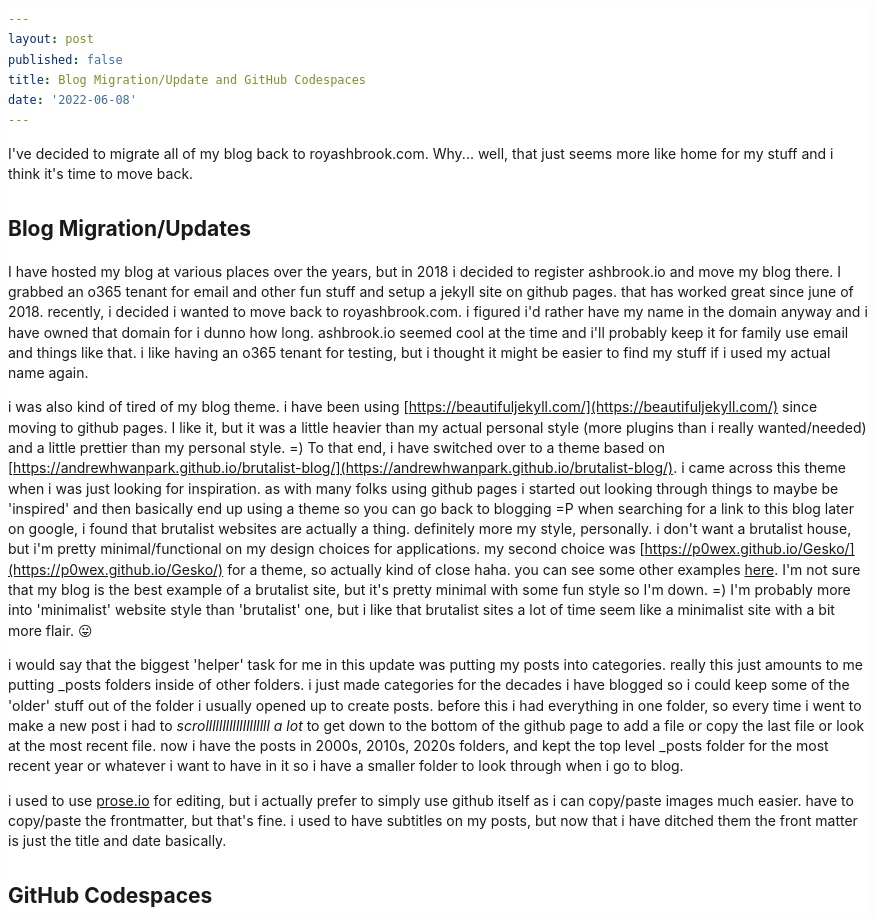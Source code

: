 ```yaml
---
layout: post
published: false
title: Blog Migration/Update and GitHub Codespaces
date: '2022-06-08'
---
```

I've decided to migrate all of my blog back to royashbrook.com. Why... well, that just seems more like home for my stuff and i think it's time to move back.

## Blog Migration/Updates

I have hosted my blog at various places over the years, but in 2018 i decided to register ashbrook.io and move my blog there. I grabbed an o365 tenant for email and other fun stuff and setup a jekyll site on github pages. that has worked great since june of 2018. recently, i decided i wanted to move back to royashbrook.com. i figured i'd rather have my name in the domain anyway and i have owned that domain for i dunno how long. ashbrook.io seemed cool at the time and i'll probably keep it for family use email and things like that. i like having an o365 tenant for testing, but i thought it might be easier to find my stuff if i used my actual name again.

i was also kind of tired of my blog theme. i have been using [https://beautifuljekyll.com/](https://beautifuljekyll.com/) since moving to github pages. I like it, but it was a little heavier than my actual personal style (more plugins than i really wanted/needed) and a little prettier than my personal style. =) To that end, i have switched over to a theme based on [https://andrewhwanpark.github.io/brutalist-blog/](https://andrewhwanpark.github.io/brutalist-blog/). i came across this theme when i was just looking for inspiration. as with many folks using github pages i started out looking through things to maybe be 'inspired' and then basically end up using a theme so you can go back to blogging =P when searching for a link to this blog later on google, i found that brutalist websites are actually a thing. definitely more my style, personally. i don't want a brutalist house, but i'm pretty minimal/functional on my design choices for applications. my second choice was [https://p0wex.github.io/Gesko/](https://p0wex.github.io/Gesko/) for a theme, so actually kind of close haha. you can see some other examples [here](https://brutalistwebsites.com/). I'm not sure that my blog is the best example of a brutalist site, but it's pretty minimal with some fun style so I'm down. =) I'm probably more into 'minimalist' website style than 'brutalist' one, but i like that brutalist sites a lot of time seem like a minimalist site with a bit more flair. 😛

i would say that the biggest 'helper' task for me in this update was putting my posts into categories. really this just amounts to me putting \_posts folders inside of other folders. i just made categories for the decades i have blogged so i could keep some of the 'older' stuff out of the folder i usually opened up to create posts. before this i had everything in one folder, so every time i went to make a new post i had to *scrolllllllllllllllllll a lot* to get down to the bottom of the github page to add a file or copy the last file or look at the most recent file. now i have the posts in 2000s, 2010s, 2020s folders, and kept the top level \_posts folder for the most recent year or whatever i want to have in it so i have a smaller folder to look through when i go to blog.

i used to use [prose.io](https://prose.io) for editing, but i actually prefer to simply use github itself as i can copy/paste images much easier. have to copy/paste the frontmatter, but that's fine. i used to have subtitles on my posts, but now that i have ditched them the front matter is just the title and date basically.

## GitHub Codespaces
